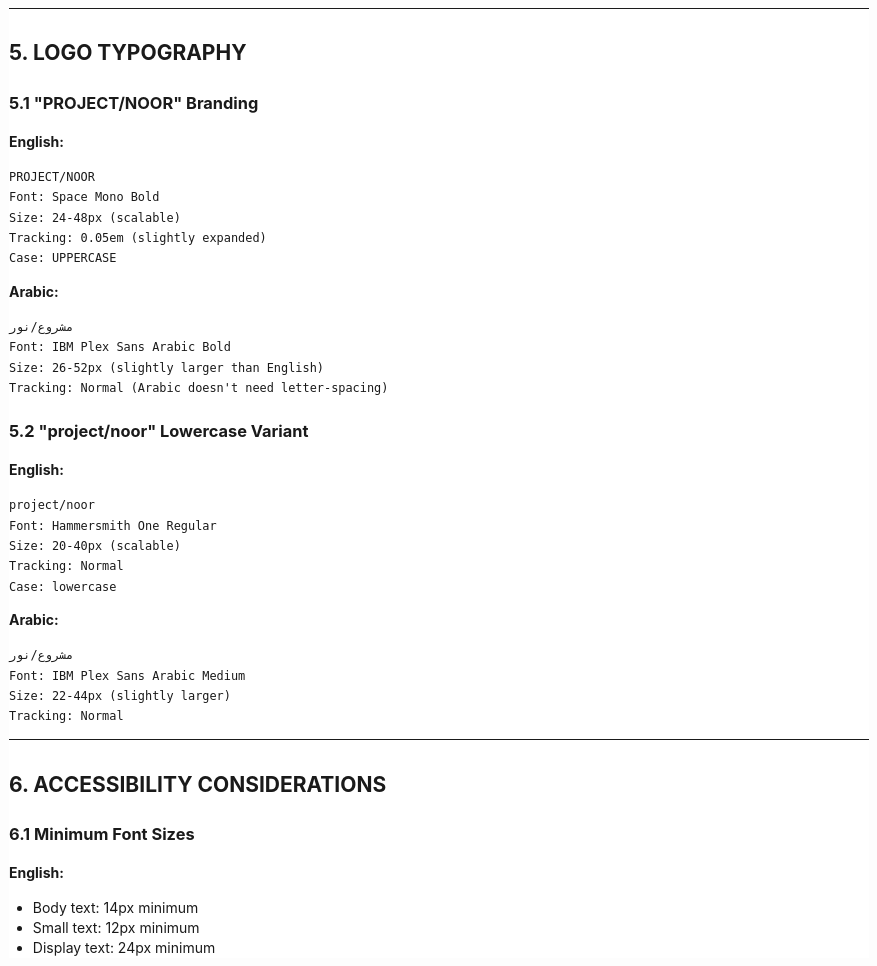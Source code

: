 
---

## 5. LOGO TYPOGRAPHY

### 5.1 "PROJECT/NOOR" Branding

**English:**
```
PROJECT/NOOR
Font: Space Mono Bold
Size: 24-48px (scalable)
Tracking: 0.05em (slightly expanded)
Case: UPPERCASE
```

**Arabic:**
```
مشروع/نور
Font: IBM Plex Sans Arabic Bold
Size: 26-52px (slightly larger than English)
Tracking: Normal (Arabic doesn't need letter-spacing)
```

### 5.2 "project/noor" Lowercase Variant

**English:**
```
project/noor
Font: Hammersmith One Regular
Size: 20-40px (scalable)
Tracking: Normal
Case: lowercase
```

**Arabic:**
```
مشروع/نور
Font: IBM Plex Sans Arabic Medium
Size: 22-44px (slightly larger)
Tracking: Normal
```

---

## 6. ACCESSIBILITY CONSIDERATIONS

### 6.1 Minimum Font Sizes

**English:**
- Body text: 14px minimum
- Small text: 12px minimum
- Display text: 24px minimum
